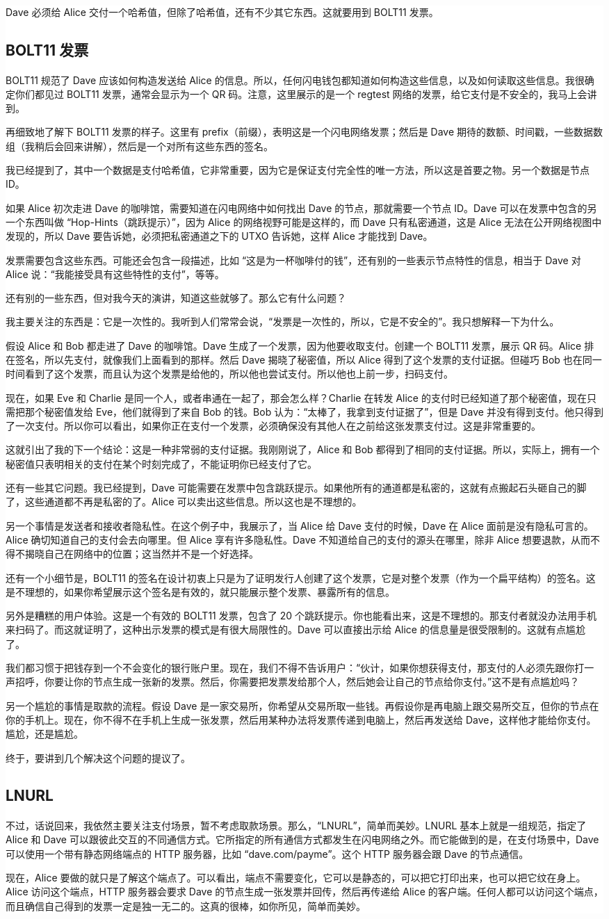 Dave 必须给 Alice 交付一个哈希值，但除了哈希值，还有不少其它东西。这就要用到 BOLT11 发票。

## BOLT11 发票

BOLT11 规范了 Dave 应该如何构造发送给 Alice 的信息。所以，任何闪电钱包都知道如何构造这些信息，以及如何读取这些信息。我很确定你们都见过 BOLT11 发票，通常会显示为一个 QR 码。注意，这里展示的是一个 regtest 网络的发票，给它支付是不安全的，我马上会讲到。

再细致地了解下 BOLT11 发票的样子。这里有 prefix（前缀），表明这是一个闪电网络发票；然后是 Dave 期待的数额、时间戳，一些数据数组（我稍后会回来讲解），然后是一个对所有这些东西的签名。

我已经提到了，其中一个数据是支付哈希值，它非常重要，因为它是保证支付完全性的唯一方法，所以这是首要之物。另一个数据是节点 ID。

如果 Alice 初次走进 Dave 的咖啡馆，需要知道在闪电网络中如何找出 Dave 的节点，那就需要一个节点 ID。Dave 可以在发票中包含的另一个东西叫做 “Hop-Hints（跳跃提示）”，因为 Alice 的网络视野可能是这样的，而 Dave 只有私密通道，这是 Alice 无法在公开网络视图中发现的，所以 Dave 要告诉她，必须把私密通道之下的 UTXO 告诉她，这样 Alice 才能找到 Dave。

发票需要包含这些东西。可能还会包含一段描述，比如 “这是为一杯咖啡付的钱”，还有别的一些表示节点特性的信息，相当于 Dave 对 Alice 说：“我能接受具有这些特性的支付”，等等。

还有别的一些东西，但对我今天的演讲，知道这些就够了。那么它有什么问题？

我主要关注的东西是：它是一次性的。我听到人们常常会说，“发票是一次性的，所以，它是不安全的”。我只想解释一下为什么。

假设 Alice 和 Bob 都走进了 Dave 的咖啡馆。Dave 生成了一个发票，因为他要收取支付。创建一个 BOLT11 发票，展示 QR 码。Alice 排在签名，所以先支付，就像我们上面看到的那样。然后 Dave 揭晓了秘密值，所以 Alice 得到了这个发票的支付证据。但碰巧 Bob 也在同一时间看到了这个发票，而且认为这个发票是给他的，所以他也尝试支付。所以他也上前一步，扫码支付。

现在，如果 Eve 和 Charlie 是同一个人，或者串通在一起了，那会怎么样？Charlie 在转发 Alice 的支付时已经知道了那个秘密值，现在只需把那个秘密值发给 Eve，他们就得到了来自 Bob 的钱。Bob 认为：“太棒了，我拿到支付证据了”，但是 Dave 并没有得到支付。他只得到了一次支付。所以你可以看出，如果你正在支付一个发票，必须确保没有其他人在之前给这张发票支付过。这是非常重要的。

这就引出了我的下一个结论：这是一种非常弱的支付证据。我刚刚说了，Alice 和 Bob 都得到了相同的支付证据。所以，实际上，拥有一个秘密值只表明相关的支付在某个时刻完成了，不能证明你已经支付了它。

还有一些其它问题。我已经提到，Dave 可能需要在发票中包含跳跃提示。如果他所有的通道都是私密的，这就有点搬起石头砸自己的脚了，这些通道都不再是私密的了。Alice 可以卖出这些信息。所以这也是不理想的。

另一个事情是发送者和接收者隐私性。在这个例子中，我展示了，当 Alice 给 Dave 支付的时候，Dave 在 Alice 面前是没有隐私可言的。Alice 确切知道自己的支付会去向哪里。但 Alice 享有许多隐私性。Dave 不知道给自己的支付的源头在哪里，除非 Alice 想要退款，从而不得不揭晓自己在网络中的位置；这当然并不是一个好选择。

还有一个小细节是，BOLT11 的签名在设计初衷上只是为了证明发行人创建了这个发票，它是对整个发票（作为一个扁平结构）的签名。这是不理想的，如果你希望展示这个签名是有效的，就只能展示整个发票、暴露所有的信息。

另外是糟糕的用户体验。这是一个有效的 BOLT11 发票，包含了 20 个跳跃提示。你也能看出来，这是不理想的。那支付者就没办法用手机来扫码了。而这就证明了，这种出示发票的模式是有很大局限性的。Dave 可以直接出示给 Alice 的信息量是很受限制的。这就有点尴尬了。

我们都习惯于把钱存到一个不会变化的银行账户里。现在，我们不得不告诉用户：“伙计，如果你想获得支付，那支付的人必须先跟你打一声招呼，你要让你的节点生成一张新的发票。然后，你需要把发票发给那个人，然后她会让自己的节点给你支付。”这不是有点尴尬吗？

另一个尴尬的事情是取款的流程。假设 Dave 是一家交易所，你希望从交易所取一些钱。再假设你是再电脑上跟交易所交互，但你的节点在你的手机上。现在，你不得不在手机上生成一张发票，然后用某种办法将发票传递到电脑上，然后再发送给 Dave，这样他才能给你支付。尴尬，还是尴尬。

终于，要讲到几个解决这个问题的提议了。

## LNURL

不过，话说回来，我依然主要关注支付场景，暂不考虑取款场景。那么，“LNURL”，简单而美妙。LNURL 基本上就是一组规范，指定了 Alice 和 Dave 可以跟彼此交互的不同通信方式。它所指定的所有通信方式都发生在闪电网络之外。而它能做到的是，在支付场景中，Dave 可以使用一个带有静态网络端点的 HTTP 服务器，比如 “dave.com/payme”。这个 HTTP 服务器会跟 Dave 的节点通信。

现在，Alice 要做的就只是了解这个端点了。可以看出，端点不需要变化，它可以是静态的，可以把它打印出来，也可以把它纹在身上。Alice 访问这个端点，HTTP 服务器会要求 Dave 的节点生成一张发票并回传，然后再传递给 Alice 的客户端。任何人都可以访问这个端点，而且确信自己得到的发票一定是独一无二的。这真的很棒，如你所见，简单而美妙。
